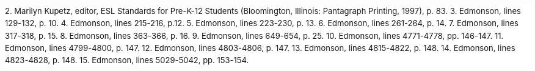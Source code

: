 </p>
</font>
<font size="-1">
2. Marilyn Kupetz, editor, ESL Standards for Pre-K-12 Students (Bloomington, Illinois: Pantagraph Printing, 1997), p. 83.
</font>
<font size="-1">
3. Edmonson, lines 129-132, p. 10.
</font>
<font size="-1">
4. Edmonson, lines 215-216, p.12.
</font>
<font size="-1">
5. Edmonson, lines 223-230, p. 13.
</font>
<font size="-1">
6. Edmonson, lines 261-264, p. 14.
</font>
<font size="-1">
7. Edmonson, lines 317-318, p. 15.
</font>
<font size="-1">
8. Edmonson, lines 363-366, p. 16.
</font>
<font size="-1">
9. Edmonson, lines 649-654, p. 25.
</font>
<font size="-1">
10. Edmonson, lines 4771-4778, pp. 146-147.
</font>
<font size="-1">
11. Edmonson, lines 4799-4800, p. 147.
</font>
<font size="-1">
12. Edmonson, lines 4803-4806, p. 147.
</font>
<font size="-1">
13. Edmonson, lines 4815-4822, p. 148.
</font>
<font size="-1">
14. Edmonson, lines 4823-4828, p. 148.
</font>
<font size="-1">
15. Edmonson, lines 5029-5042, pp. 153-154.
</font>
</body>